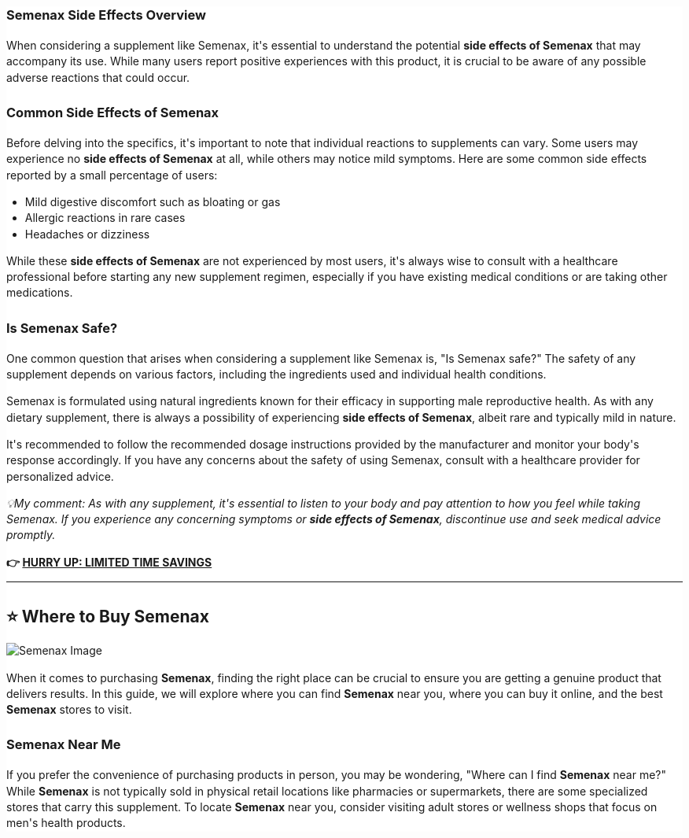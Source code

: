 ### Semenax Side Effects Overview
When considering a supplement like Semenax, it's essential to understand the potential **side effects of Semenax** that may accompany its use. While many users report positive experiences with this product, it is crucial to be aware of any possible adverse reactions that could occur.

### Common Side Effects of Semenax
Before delving into the specifics, it's important to note that individual reactions to supplements can vary. Some users may experience no **side effects of Semenax** at all, while others may notice mild symptoms. Here are some common side effects reported by a small percentage of users:

- Mild digestive discomfort such as bloating or gas
- Allergic reactions in rare cases
- Headaches or dizziness

While these **side effects of Semenax** are not experienced by most users, it's always wise to consult with a healthcare professional before starting any new supplement regimen, especially if you have existing medical conditions or are taking other medications.

### Is Semenax Safe?
One common question that arises when considering a supplement like Semenax is, "Is Semenax safe?" The safety of any supplement depends on various factors, including the ingredients used and individual health conditions.

Semenax is formulated using natural ingredients known for their efficacy in supporting male reproductive health. As with any dietary supplement, there is always a possibility of experiencing **side effects of Semenax**, albeit rare and typically mild in nature.

It's recommended to follow the recommended dosage instructions provided by the manufacturer and monitor your body's response accordingly. If you have any concerns about the safety of using Semenax, consult with a healthcare provider for personalized advice.

*💡My comment: As with any supplement, it's essential to listen to your body and pay attention to how you feel while taking Semenax. If you experience any concerning symptoms or **side effects of Semenax**, discontinue use and seek medical advice promptly.*

**👉 [HURRY UP: LIMITED TIME SAVINGS](https://gchaffi.com/L2xYPlN8)**

---

## ⭐ Where to Buy Semenax

![Semenax Image](https://www2.sellhealth.com/22/semenax_3_1.jpg)

When it comes to purchasing **Semenax**, finding the right place can be crucial to ensure you are getting a genuine product that delivers results. In this guide, we will explore where you can find **Semenax** near you, where you can buy it online, and the best **Semenax** stores to visit.

### Semenax Near Me

If you prefer the convenience of purchasing products in person, you may be wondering, "Where can I find **Semenax** near me?" While **Semenax** is not typically sold in physical retail locations like pharmacies or supermarkets, there are some specialized stores that carry this supplement. To locate **Semenax** near you, consider visiting adult stores or wellness shops that focus on men's health products.
